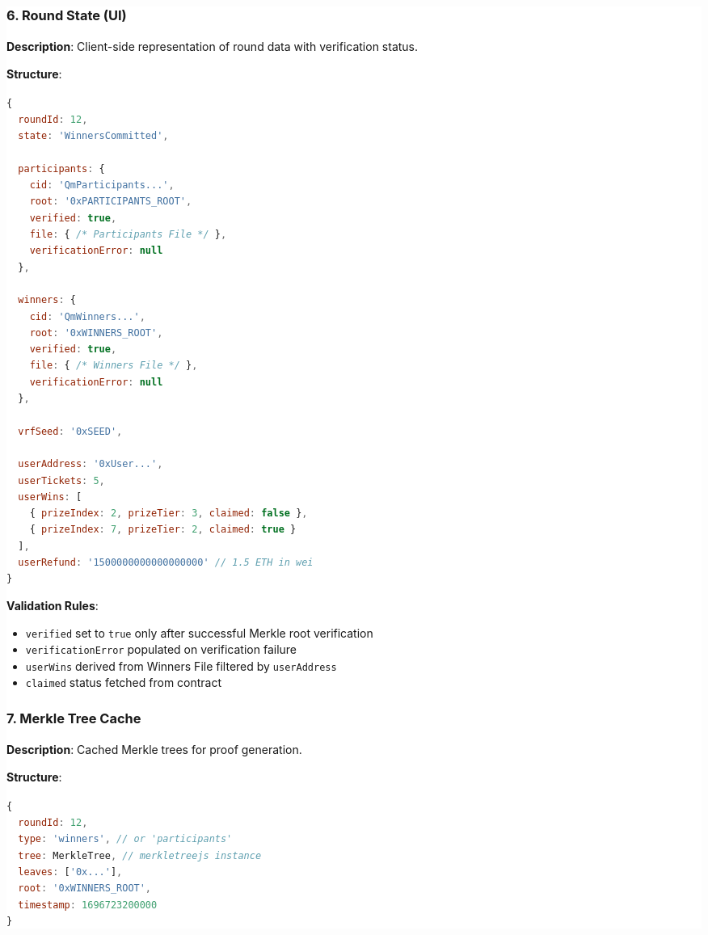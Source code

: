 ### 6. Round State (UI)

**Description**: Client-side representation of round data with verification status.

**Structure**:
```javascript
{
  roundId: 12,
  state: 'WinnersCommitted',
  
  participants: {
    cid: 'QmParticipants...',
    root: '0xPARTICIPANTS_ROOT',
    verified: true,
    file: { /* Participants File */ },
    verificationError: null
  },
  
  winners: {
    cid: 'QmWinners...',
    root: '0xWINNERS_ROOT',
    verified: true,
    file: { /* Winners File */ },
    verificationError: null
  },
  
  vrfSeed: '0xSEED',
  
  userAddress: '0xUser...',
  userTickets: 5,
  userWins: [
    { prizeIndex: 2, prizeTier: 3, claimed: false },
    { prizeIndex: 7, prizeTier: 2, claimed: true }
  ],
  userRefund: '1500000000000000000' // 1.5 ETH in wei
}
```

**Validation Rules**:
- `verified` set to `true` only after successful Merkle root verification
- `verificationError` populated on verification failure
- `userWins` derived from Winners File filtered by `userAddress`
- `claimed` status fetched from contract

### 7. Merkle Tree Cache

**Description**: Cached Merkle trees for proof generation.

**Structure**:
```javascript
{
  roundId: 12,
  type: 'winners', // or 'participants'
  tree: MerkleTree, // merkletreejs instance
  leaves: ['0x...'],
  root: '0xWINNERS_ROOT',
  timestamp: 1696723200000
}
```
